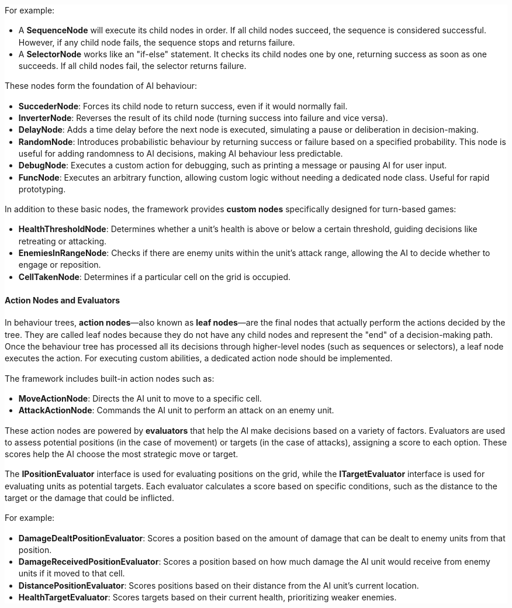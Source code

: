 For example:
- A **SequenceNode** will execute its child nodes in order. If all child nodes succeed, the sequence is considered successful. However, if any child node fails, the sequence stops and returns failure.
- A **SelectorNode** works like an "if-else" statement. It checks its child nodes one by one, returning success as soon as one succeeds. If all child nodes fail, the selector returns failure.

These nodes form the foundation of AI behaviour:
- **SuccederNode**: Forces its child node to return success, even if it would normally fail.
- **InverterNode**: Reverses the result of its child node (turning success into failure and vice versa).
- **DelayNode**: Adds a time delay before the next node is executed, simulating a pause or deliberation in decision-making.
- **RandomNode**: Introduces probabilistic behaviour by returning success or failure based on a specified probability. This node is useful for adding randomness to AI decisions, making AI behaviour less predictable.
- **DebugNode**: Executes a custom action for debugging, such as printing a message or pausing AI for user input.
- **FuncNode**: Executes an arbitrary function, allowing custom logic without needing a dedicated node class. Useful for rapid prototyping.

In addition to these basic nodes, the framework provides **custom nodes** specifically designed for turn-based games:
- **HealthThresholdNode**: Determines whether a unit’s health is above or below a certain threshold, guiding decisions like retreating or attacking.
- **EnemiesInRangeNode**: Checks if there are enemy units within the unit’s attack range, allowing the AI to decide whether to engage or reposition.
- **CellTakenNode**: Determines if a particular cell on the grid is occupied.

#### Action Nodes and Evaluators

In behaviour trees, **action nodes**—also known as **leaf nodes**—are the final nodes that actually perform the actions decided by the tree. They are called leaf nodes because they do not have any child nodes and represent the "end" of a decision-making path. Once the behaviour tree has processed all its decisions through higher-level nodes (such as sequences or selectors), a leaf node executes the action. For executing custom abilities, a dedicated action node should be implemented.

The framework includes built-in action nodes such as:
- **MoveActionNode**: Directs the AI unit to move to a specific cell.
- **AttackActionNode**: Commands the AI unit to perform an attack on an enemy unit.

These action nodes are powered by **evaluators** that help the AI make decisions based on a variety of factors. Evaluators are used to assess potential positions (in the case of movement) or targets (in the case of attacks), assigning a score to each option. These scores help the AI choose the most strategic move or target.

The **IPositionEvaluator** interface is used for evaluating positions on the grid, while the **ITargetEvaluator** interface is used for evaluating units as potential targets. Each evaluator calculates a score based on specific conditions, such as the distance to the target or the damage that could be inflicted.

For example:
- **DamageDealtPositionEvaluator**: Scores a position based on the amount of damage that can be dealt to enemy units from that position.
- **DamageReceivedPositionEvaluator**: Scores a position based on how much damage the AI unit would receive from enemy units if it moved to that cell.
- **DistancePositionEvaluator**: Scores positions based on their distance from the AI unit’s current location.
- **HealthTargetEvaluator**: Scores targets based on their current health, prioritizing weaker enemies.
